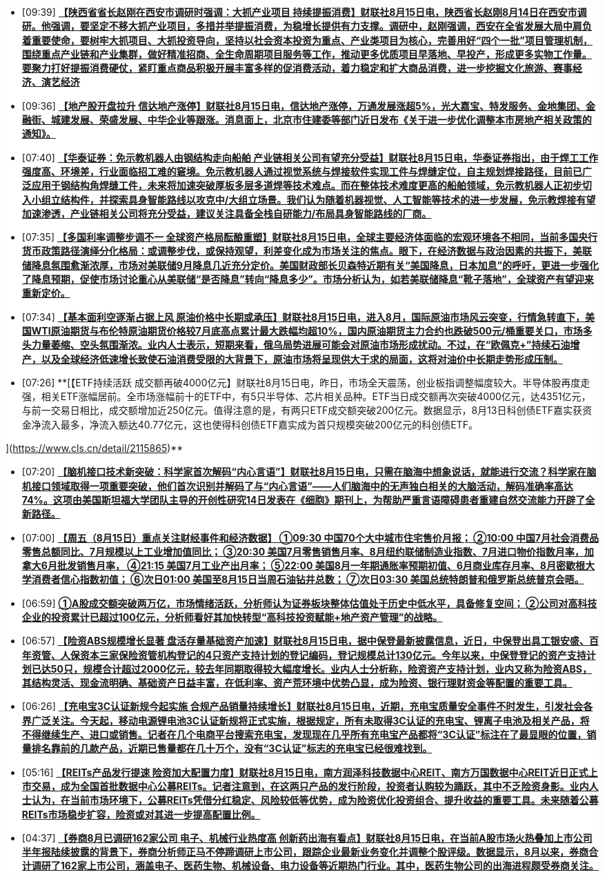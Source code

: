   - [09:39] **[【陕西省省长赵刚在西安市调研时强调：大抓产业项目 持续提振消费】财联社8月15日电，陕西省长赵刚8月14日在西安市调研。他强调，要坚定不移大抓产业项目，多措并举提振消费，为稳增长提供有力支撑。调研中，赵刚强调，西安在全省发展大局中肩负着重要使命，要树牢大抓项目、大抓投资导向，坚持以社会资本投资为重点、产业类项目为核心，完善用好“四个一批”项目管理机制，围绕重点产业链和产业集群，做好精准招商、全生命周期项目服务等工作，推动更多优质项目早落地、早投产，形成更多实物工作量。要聚力打好提振消费硬仗，紧盯重点商品积极开展丰富多样的促消费活动，着力稳定和扩大商品消费，进一步挖掘文化旅游、赛事经济、演艺经济](https://www.cls.cn/detail/2116005)**

  - [09:36] **[【地产股开盘拉升 信达地产涨停】财联社8月15日电，信达地产涨停，万通发展涨超5%，光大嘉宝、特发服务、金地集团、金融街、城建发展、荣盛发展、中华企业等跟涨。消息面上，北京市住建委等部门近日发布《关于进一步优化调整本市房地产相关政策的通知》。](https://www.cls.cn/detail/2115993)**

  - [07:40] **[【华泰证券：免示教机器人由钢结构走向船舶 产业链相关公司有望充分受益】财联社8月15日电，华泰证券指出，由于焊工工作强度高、环境差，行业面临招工难的窘境。免示教机器人通过视觉系统与焊接软件实现工件与焊缝定位，自主规划焊接路径，目前已广泛应用于钢结构角焊缝工件，未来将加速突破厚板多层多道焊等技术难点。而在整体技术难度更高的船舶领域，免示教机器人正初步切入小组立结构件，并探索具身智能路线以攻克中/大组立场景。我们认为随着机器视觉、人工智能等技术的进一步发展，免示教焊接有望加速渗透，产业链相关公司将充分受益，建议关注具备全栈自研能力/布局具身智能路线的厂商。](https://www.cls.cn/detail/2115876)**

  - [07:35] **[【多国利率调整步调不一 全球资产格局酝酿重塑】财联社8月15日电，全球主要经济体面临的宏观环境各不相同，当前多国央行货币政策路径演绎分化格局：或调整步伐，或保持观望，利差变化成为市场关注的焦点。眼下，在经济数据与政治因素的共振下，美联储降息氛围愈渐浓厚，市场对美联储9月降息几近充分定价。美国财政部长贝森特近期有关“美国降息，日本加息”的呼吁，更进一步强化了降息预期，促使市场讨论重心从美联储“是否降息”转向“降息多少”。市场分析认为，如若美联储降息“靴子落地”，全球资产有望迎来重新定价。](https://www.cls.cn/detail/2115873)**

  - [07:34] **[【基本面利空逐渐占据上风 原油价格中长期或承压】财联社8月15日电，进入8月，国际原油市场风云突变，行情急转直下，美国WTI原油期货与布伦特原油期货价格较7月底高点累计最大跌幅均超10%，国内原油期货主力合约也跌破500元/桶重要关口，市场多头力量萎缩、空头氛围渐浓。业内人士表示，短期来看，俄乌局势进展可能会对原油市场形成扰动。不过，在“欧佩克+”持续石油增产，以及全球经济低速增长致使石油消费受限的大背景下，原油市场将呈现供大于求的局面，这将对油价中长期走势形成压制。](https://www.cls.cn/detail/2115872)**

  - [07:26] **[【ETF持续活跃 成交额再破4000亿元】财联社8月15日电，昨日，市场全天震荡，创业板指调整幅度较大。半导体股再度走强，相关ETF涨幅居前。全市场涨幅前十的ETF中，有5只半导体、芯片相关品种。ETF当日成交额再次突破4000亿元，达4351亿元，与前一交易日相比，成交额增加近250亿元。值得注意的是，有两只ETF成交额突破200亿元。数据显示，8月13日科创债ETF嘉实获资金净流入最多，净流入额达40.77亿元，这也使得科创债ETF嘉实成为首只规模突破200亿元的科创债ETF。

](https://www.cls.cn/detail/2115865)**

  - [07:20] **[【脑机接口技术新突破：科学家首次解码“内心言语”】财联社8月15日电，只需在脑海中想象说话，就能进行交流？科学家在脑机接口领域取得一项重要突破，他们首次识别并解码了与“内心言语”——人们脑海中的无声独白相关的大脑活动，解码准确率高达74%。这项由美国斯坦福大学团队主导的开创性研究14日发表在《细胞》期刊上，为帮助严重言语障碍患者重建自然交流能力开辟了全新路径。](https://www.cls.cn/detail/2115859)**

  - [07:00] **[【周五（8月15日）重点关注财经事件和经济数据】
①09:30 中国70个大中城市住宅售价月报；
②10:00 中国7月社会消费品零售总额同比、7月规模以上工业增加值同比；
③20:30 美国7月零售销售月率、8月纽约联储制造业指数、7月进口物价指数月率，加拿大6月批发销售月率，
④21:15 美国7月工业产出月率；
⑤22:00 美国8月一年期通胀率预期初值、6月商业库存月率、8月密歇根大学消费者信心指数初值；
⑥次日01:00 美国至8月15日当周石油钻井总数；
⑦次日03:30 美国总统特朗普和俄罗斯总统普京会晤。](https://www.cls.cn/detail/2115775)**

  - [06:59] **[①A股成交额突破两万亿，市场情绪活跃，分析师认为证券板块整体估值处于历史中低水平，具备修复空间；
②公司对高科技企业的投资累计已超过100亿元，分析师看好其加快转型“高科技投资赋能+地产资产管理”的战略。](https://www.cls.cn/detail/2114949)**

  - [06:57] **[【险资ABS规模增长显著 盘活存量基础资产加速】财联社8月15日电，据中保登最新披露信息，近日，中保登出具工银安盛、百年资管、人保资本三家保险资管机构登记的4只资产支持计划的登记编码，登记规模总计130亿元。今年以来，中保登登记的资产支持计划已达50只，规模合计超过2000亿元，较去年同期取得较大幅度增长。业内人士分析称，险资资产支持计划，业内又称为险资ABS，其结构灵活、现金流明确、基础资产日益丰富，在低利率、资产荒环境中优势凸显，成为险资、银行理财资金等配置的重要工具。](https://www.cls.cn/detail/2115842)**

  - [06:26] **[【充电宝3C认证新规今起实施 合规产品销量持续增长】财联社8月15日电，近期，充电宝质量安全事件不时发生，引发社会各界广泛关注。今天起，移动电源锂电池3C认证新规将正式实施，根据规定，所有未取得3C认证的充电宝、锂离子电池及相关产品，将不得继续生产、进口或销售。记者在几个电商平台搜索充电宝，发现现在几乎所有充电宝产品都将“3C认证”标注在了最显眼的位置，销量排名靠前的几款产品，近期已售量都在几十万个，没有“3C认证”标志的充电宝已经很难找到。](https://www.cls.cn/detail/2115837)**

  - [05:16] **[【REITs产品发行提速 险资加大配置力度】财联社8月15日电，南方润泽科技数据中心REIT、南方万国数据中心REIT近日正式上市交易，成为全国首批数据中心公募REITs。记者注意到，在这两只产品的发行阶段，投资者认购较为踊跃，其中不乏险资身影。业内人士认为，在当前市场环境下，公募REITs凭借分红稳定、风险较低等优势，成为险资优化投资组合、提升收益的重要工具。未来随着公募REITs市场稳步扩容，险资或对其进一步提高配置比例。](https://www.cls.cn/detail/2115827)**

  - [04:37] **[【券商8月已调研162家公司 电子、机械行业热度高 创新药出海有看点】财联社8月15日电，在当前A股市场火热叠加上市公司半年报陆续披露的背景下，券商分析师正马不停蹄调研上市公司，跟踪企业最新业务变化并调整个股评级。数据显示，8月以来，券商合计调研了162家上市公司，涵盖电子、医药生物、机械设备、电力设备等近期热门行业。其中，医药生物公司的出海进程颇受券商关注。](https://www.cls.cn/detail/2115816)**
